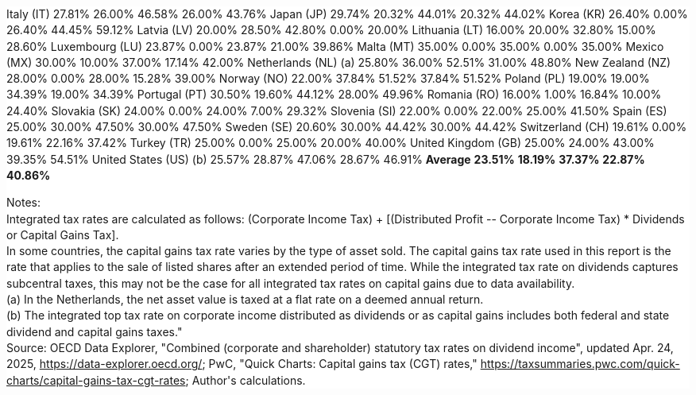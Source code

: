   Italy (IT)               27.81%                                26.00%                                46.58%                                               26.00%                           43.76%
  Japan (JP)               29.74%                                20.32%                                44.01%                                               20.32%                           44.02%
  Korea (KR)               26.40%                                0.00%                                 26.40%                                               44.45%                           59.12%
  Latvia (LV)              20.00%                                28.50%                                42.80%                                               0.00%                            20.00%
  Lithuania (LT)           16.00%                                20.00%                                32.80%                                               15.00%                           28.60%
  Luxembourg (LU)          23.87%                                0.00%                                 23.87%                                               21.00%                           39.86%
  Malta (MT)               35.00%                                0.00%                                 35.00%                                               0.00%                            35.00%
  Mexico (MX)              30.00%                                10.00%                                37.00%                                               17.14%                           42.00%
  Netherlands (NL) (a)     25.80%                                36.00%                                52.51%                                               31.00%                           48.80%
  New Zealand (NZ)         28.00%                                0.00%                                 28.00%                                               15.28%                           39.00%
  Norway (NO)              22.00%                                37.84%                                51.52%                                               37.84%                           51.52%
  Poland (PL)              19.00%                                19.00%                                34.39%                                               19.00%                           34.39%
  Portugal (PT)            30.50%                                19.60%                                44.12%                                               28.00%                           49.96%
  Romania (RO)             16.00%                                1.00%                                 16.84%                                               10.00%                           24.40%
  Slovakia (SK)            24.00%                                0.00%                                 24.00%                                               7.00%                            29.32%
  Slovenia (SI)            22.00%                                0.00%                                 22.00%                                               25.00%                           41.50%
  Spain (ES)               25.00%                                30.00%                                47.50%                                               30.00%                           47.50%
  Sweden (SE)              20.60%                                30.00%                                44.42%                                               30.00%                           44.42%
  Switzerland (CH)         19.61%                                0.00%                                 19.61%                                               22.16%                           37.42%
  Turkey (TR)              25.00%                                0.00%                                 25.00%                                               20.00%                           40.00%
  United Kingdom (GB)      25.00%                                24.00%                                43.00%                                               39.35%                           54.51%
  United States (US) (b)   25.57%                                28.87%                                47.06%                                               28.67%                           46.91%
  **Average**              **23.51%**                            **18.19%**                            **37.37%**                                           **22.87%**                       **40.86%**

Notes:\
Integrated tax rates are calculated as follows: (Corporate Income Tax) + \[(Distributed Profit -- Corporate Income Tax) \* Dividends or Capital Gains Tax\].\
In some countries, the capital gains tax rate varies by the type of asset sold. The capital gains tax rate used in this report is the rate that applies to the sale of listed shares after an extended period of time. While the integrated tax rate on dividends captures subcentral taxes, this may not be the case for all integrated tax rates on capital gains due to data availability.\
(a) In the Netherlands, the net asset value is taxed at a flat rate on a deemed annual return.\
(b) The integrated top tax rate on corporate income distributed as dividends or as capital gains includes both federal and state dividend and capital gains taxes.\"\
Source: OECD Data Explorer, \"Combined (corporate and shareholder) statutory tax rates on dividend income\", updated Apr. 24, 2025, https://data-explorer.oecd.org/; PwC, "Quick Charts: Capital gains tax (CGT) rates," https://taxsummaries.pwc.com/quick-charts/capital-gains-tax-cgt-rates; Author\'s calculations.
